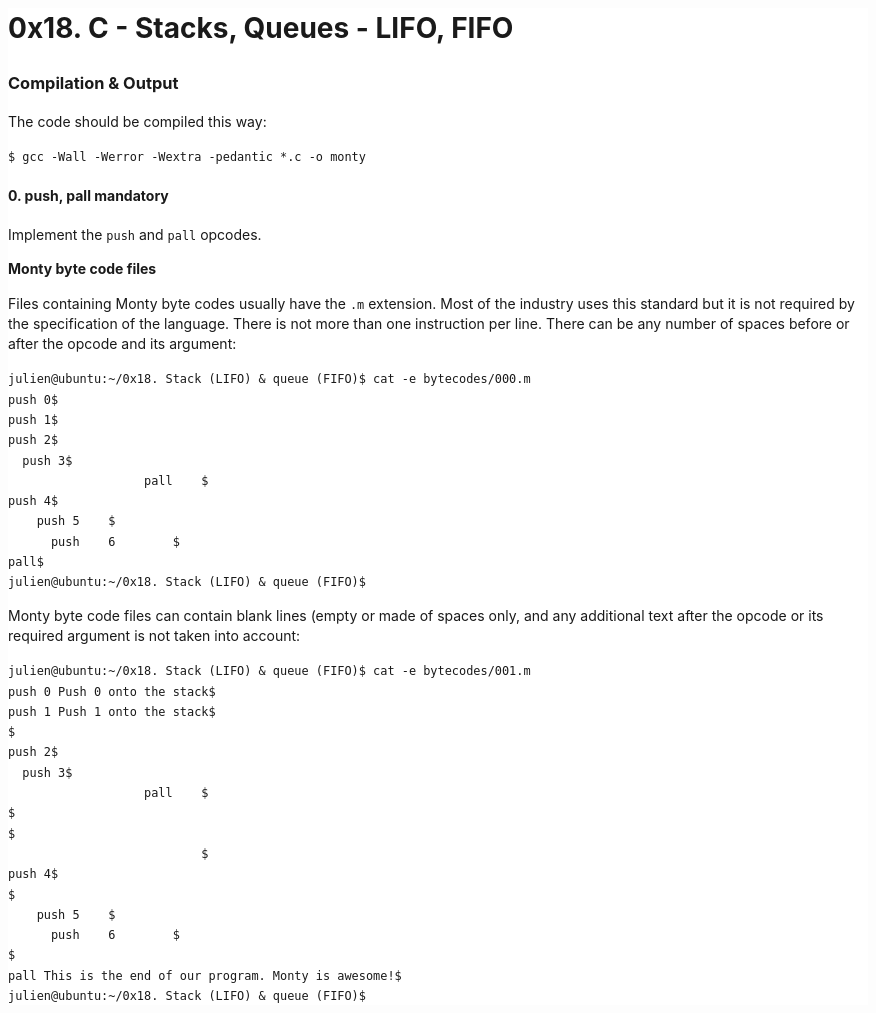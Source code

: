 # 0x18. C - Stacks, Queues - LIFO, FIFO

  <h3>Compilation &amp; Output</h3>
  <p>The code should be compiled this way:</p>
  <pre><code>$ gcc -Wall -Werror -Wextra -pedantic *.c -o monty</code></pre>

  <h4 class="task">
    0. push, pall
      <span class="alert alert-warning mandatory-optional">
        mandatory
      </span>
  </h4>



  <p>Implement the <code>push</code> and <code>pall</code> opcodes.</p>

<p><strong>Monty byte code files</strong></p>

<p>Files containing Monty byte codes usually have the <code>.m</code> extension. Most of the industry uses this standard but it is not required by the specification of the language.
There is not more than one instruction per line. There can be any number of spaces before or after the opcode and its argument:</p>

<pre><code>julien@ubuntu:~/0x18. Stack (LIFO) &amp; queue (FIFO)$ cat -e bytecodes/000.m
push 0$
push 1$
push 2$
  push 3$
                   pall    $
push 4$
    push 5    $
      push    6        $
pall$
julien@ubuntu:~/0x18. Stack (LIFO) &amp; queue (FIFO)$
</code></pre>

<p>Monty byte code files can contain blank lines (empty or made of spaces only, and any additional text after the opcode or its required argument is not taken into account:</p>

<pre><code>julien@ubuntu:~/0x18. Stack (LIFO) &amp; queue (FIFO)$ cat -e bytecodes/001.m
push 0 Push 0 onto the stack$
push 1 Push 1 onto the stack$
$
push 2$
  push 3$
                   pall    $
$
$
                           $
push 4$
$
    push 5    $
      push    6        $
$
pall This is the end of our program. Monty is awesome!$
julien@ubuntu:~/0x18. Stack (LIFO) &amp; queue (FIFO)$
</code></pre>
